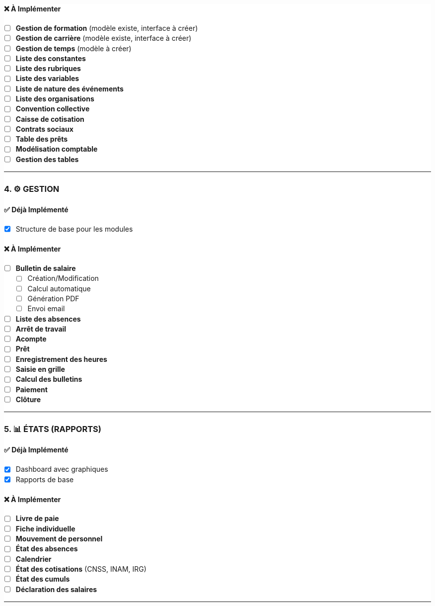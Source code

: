 #### ❌ À Implémenter
- [ ] **Gestion de formation** (modèle existe, interface à créer)
- [ ] **Gestion de carrière** (modèle existe, interface à créer)
- [ ] **Gestion de temps** (modèle à créer)
- [ ] **Liste des constantes**
- [ ] **Liste des rubriques**
- [ ] **Liste des variables**
- [ ] **Liste de nature des événements**
- [ ] **Liste des organisations**
- [ ] **Convention collective**
- [ ] **Caisse de cotisation**
- [ ] **Contrats sociaux**
- [ ] **Table des prêts**
- [ ] **Modélisation comptable**
- [ ] **Gestion des tables**

---

### 4. ⚙️ GESTION

#### ✅ Déjà Implémenté
- [x] Structure de base pour les modules

#### ❌ À Implémenter
- [ ] **Bulletin de salaire**
  - [ ] Création/Modification
  - [ ] Calcul automatique
  - [ ] Génération PDF
  - [ ] Envoi email
- [ ] **Liste des absences**
- [ ] **Arrêt de travail**
- [ ] **Acompte**
- [ ] **Prêt**
- [ ] **Enregistrement des heures**
- [ ] **Saisie en grille**
- [ ] **Calcul des bulletins**
- [ ] **Paiement**
- [ ] **Clôture**

---

### 5. 📊 ÉTATS (RAPPORTS)

#### ✅ Déjà Implémenté
- [x] Dashboard avec graphiques
- [x] Rapports de base

#### ❌ À Implémenter
- [ ] **Livre de paie**
- [ ] **Fiche individuelle**
- [ ] **Mouvement de personnel**
- [ ] **État des absences**
- [ ] **Calendrier**
- [ ] **État des cotisations** (CNSS, INAM, IRG)
- [ ] **État des cumuls**
- [ ] **Déclaration des salaires**

---